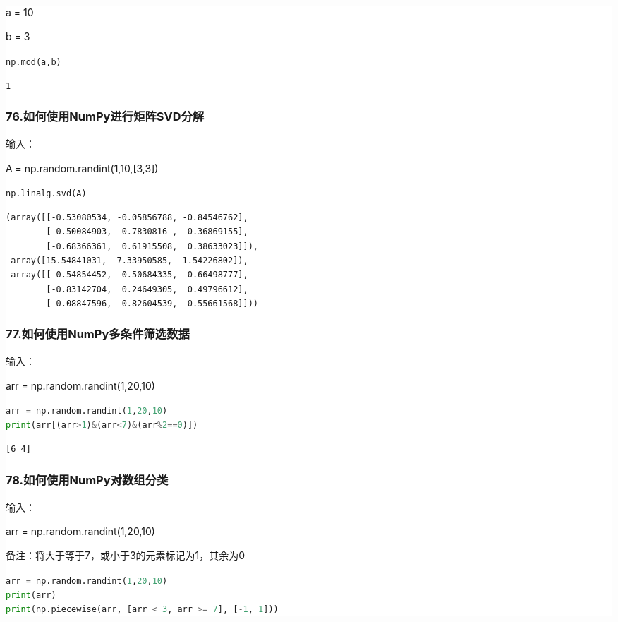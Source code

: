 a = 10

b = 3


```python
np.mod(a,b)
```




    1



### 76.如何使用NumPy进行矩阵SVD分解
输入：

A = np.random.randint(1,10,[3,3])


```python
np.linalg.svd(A)
```




    (array([[-0.53080534, -0.05856788, -0.84546762],
            [-0.50084903, -0.7830816 ,  0.36869155],
            [-0.68366361,  0.61915508,  0.38633023]]),
     array([15.54841031,  7.33950585,  1.54226802]),
     array([[-0.54854452, -0.50684335, -0.66498777],
            [-0.83142704,  0.24649305,  0.49796612],
            [-0.08847596,  0.82604539, -0.55661568]]))



### 77.如何使用NumPy多条件筛选数据
输入：

arr = np.random.randint(1,20,10)


```python
arr = np.random.randint(1,20,10)
print(arr[(arr>1)&(arr<7)&(arr%2==0)])
```

    [6 4]


### 78.如何使用NumPy对数组分类
输入：

arr = np.random.randint(1,20,10)

备注：将大于等于7，或小于3的元素标记为1，其余为0


```python
arr = np.random.randint(1,20,10)
print(arr)
print(np.piecewise(arr, [arr < 3, arr >= 7], [-1, 1]))
```

